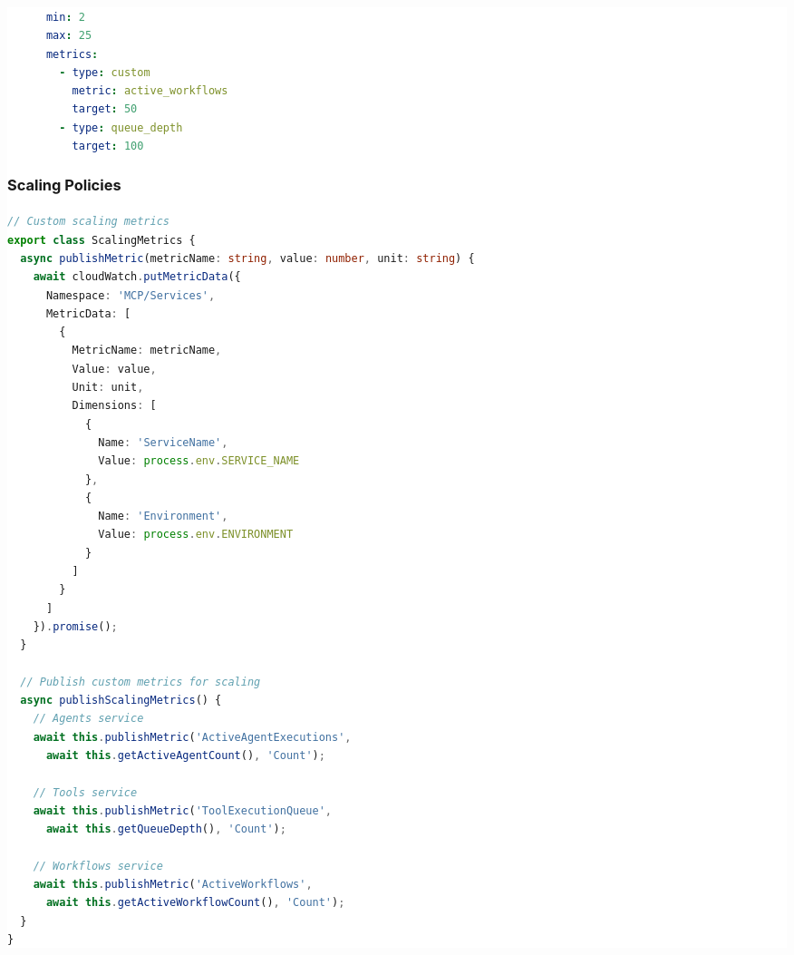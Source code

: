 ```yaml
      min: 2
      max: 25
      metrics:
        - type: custom
          metric: active_workflows
          target: 50
        - type: queue_depth
          target: 100
```

### Scaling Policies

```typescript
// Custom scaling metrics
export class ScalingMetrics {
  async publishMetric(metricName: string, value: number, unit: string) {
    await cloudWatch.putMetricData({
      Namespace: 'MCP/Services',
      MetricData: [
        {
          MetricName: metricName,
          Value: value,
          Unit: unit,
          Dimensions: [
            {
              Name: 'ServiceName',
              Value: process.env.SERVICE_NAME
            },
            {
              Name: 'Environment',
              Value: process.env.ENVIRONMENT
            }
          ]
        }
      ]
    }).promise();
  }
  
  // Publish custom metrics for scaling
  async publishScalingMetrics() {
    // Agents service
    await this.publishMetric('ActiveAgentExecutions', 
      await this.getActiveAgentCount(), 'Count');
    
    // Tools service
    await this.publishMetric('ToolExecutionQueue', 
      await this.getQueueDepth(), 'Count');
    
    // Workflows service
    await this.publishMetric('ActiveWorkflows', 
      await this.getActiveWorkflowCount(), 'Count');
  }
}
```
